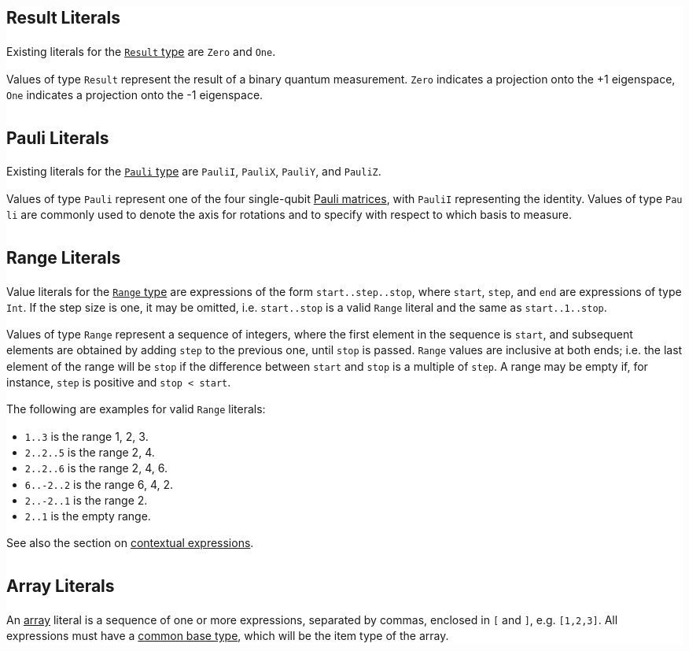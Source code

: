 ## Result Literals

Existing literals for the [`Result` type](https://github.com/microsoft/qsharp-language/tree/main/Specifications/Language/4_TypeSystem#available-types) are `Zero` and `One`. 

Values of type `Result` represent the result of a binary quantum measurement.
`Zero` indicates a projection onto the +1 eigenspace, `One` indicates a projection onto the -1 eigenspace.

## Pauli Literals

Existing literals for the [`Pauli` type](https://github.com/microsoft/qsharp-language/tree/main/Specifications/Language/4_TypeSystem#available-types) are `PauliI`, `PauliX`, `PauliY`, and `PauliZ`.

Values of type `Pauli` represent one of the four single-qubit [Pauli matrices](https://en.wikipedia.org/wiki/Pauli_matrices), with `PauliI` representing the identity.
Values of type `Pauli` are commonly used to denote the axis for rotations and to specify with respect to which basis to measure.

## Range Literals

Value literals for the [`Range` type](https://github.com/microsoft/qsharp-language/tree/main/Specifications/Language/4_TypeSystem#available-types) are expressions of the form `start..step..stop`, where `start`, `step`, and `end` are expressions of type `Int`. If the step size is one, it may be omitted, i.e. `start..stop` is a valid `Range` literal and the same as `start..1..stop`.

Values of type `Range` represent a sequence of integers, where the first element in the sequence is `start`, and subsequent elements are obtained by adding `step` to the previous one, until `stop` is passed.
`Range` values are inclusive at both ends; i.e. the last element of the range will be `stop` if the difference between `start` and `stop` is a multiple of `step`.
A range may be empty if, for instance, `step` is positive and `stop < start`.

The following are examples for valid `Range` literals:
- `1..3` is the range 1, 2, 3.
- `2..2..5` is the range 2, 4.
- `2..2..6` is the range 2, 4, 6.
- `6..-2..2` is the range 6, 4, 2.
- `2..-2..1` is the range 2.
- `2..1` is the empty range.

See also the section on [contextual expressions](xref:microsoft.quantum.qsharp.contextualexpressions#contextual-and-omitted-expressions).

## Array Literals

An [array](https://github.com/microsoft/qsharp-language/tree/main/Specifications/Language/4_TypeSystem#available-types) literal is a sequence of one or more expressions, separated by commas, enclosed in `[` and `]`, e.g. `[1,2,3]`.
All expressions must have a [common base type](xref:microsoft.quantum.qsharp.subtypingandvariance#subtyping-and-variance), which will be the item type of the array.
